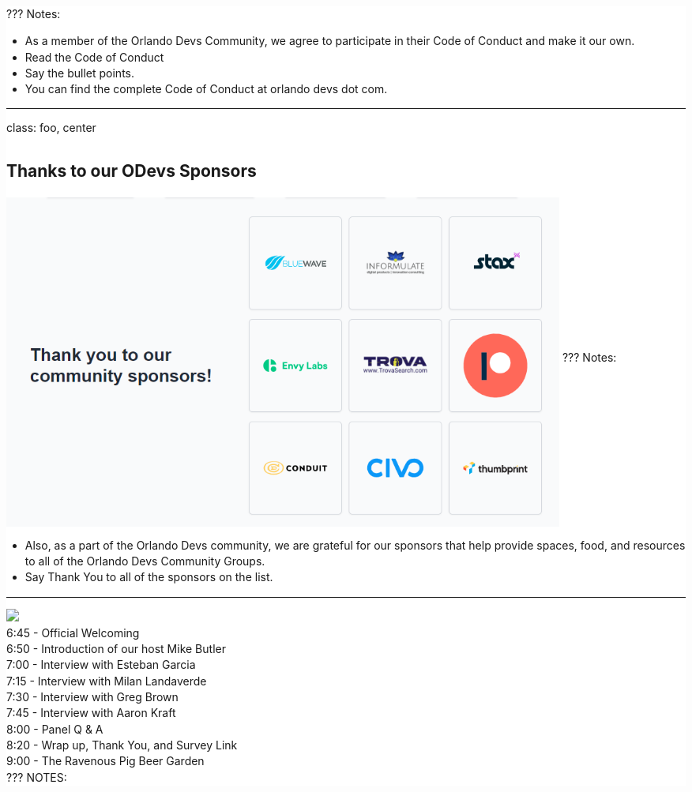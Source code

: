 ???
Notes:

* As a member of the Orlando Devs Community, we agree to participate in their Code of Conduct and make it our own.
* Read the Code of Conduct
* Say the bullet points.
* You can find the complete Code of Conduct at orlando devs dot com. 
---
class: foo, center
## Thanks to our ODevs Sponsors

<img src="../assets/2024-sponsors.png" align="middle" width="700">
???
Notes: 

* Also, as a part of the Orlando Devs community, we are grateful for our sponsors that help provide spaces, food, and resources to all of the Orlando Devs Community Groups.
* Say Thank You to all of the sponsors on the list.
---

<img src="https://www.picpedia.org/handwriting/images/agenda.jpg" class="center" width="500">
<br>
6:45 - Official Welcoming <br>
6:50 - Introduction of our host Mike Butler<br>
7:00 - Interview with Esteban Garcia<br>
7:15 - Interview with Milan Landaverde<br>
7:30 - Interview with Greg Brown<br>
7:45 - Interview with Aaron Kraft<br>
8:00 - Panel Q & A<br>
8:20 - Wrap up, Thank You, and Survey Link<br>
9:00 - The Ravenous Pig Beer Garden<br>
???
NOTES:
